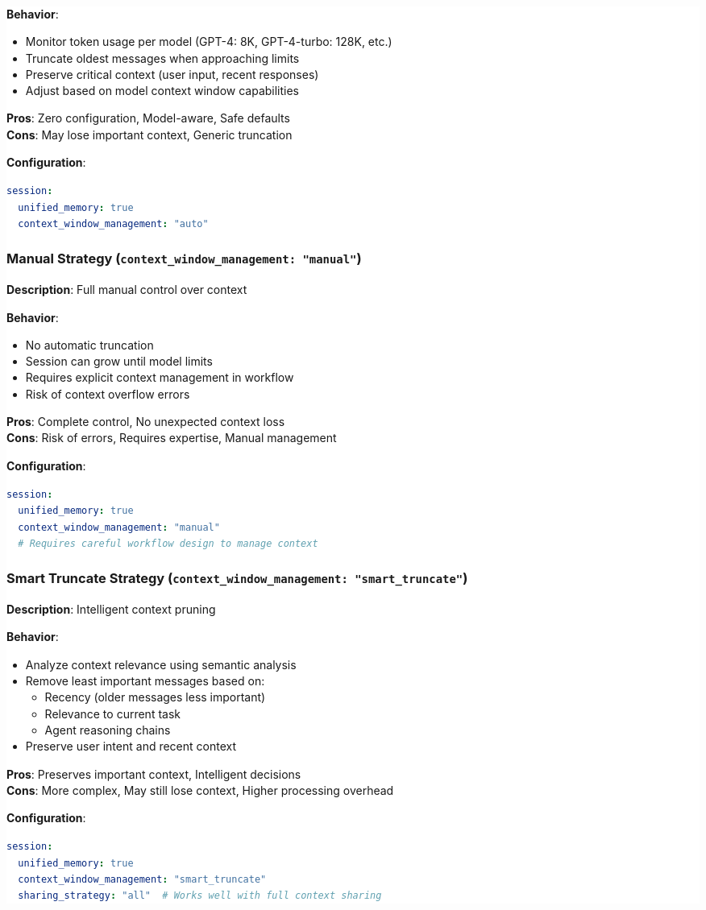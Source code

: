 **Behavior**:
- Monitor token usage per model (GPT-4: 8K, GPT-4-turbo: 128K, etc.)
- Truncate oldest messages when approaching limits
- Preserve critical context (user input, recent responses)
- Adjust based on model context window capabilities

**Pros**: Zero configuration, Model-aware, Safe defaults  
**Cons**: May lose important context, Generic truncation

**Configuration**:
```yaml
session:
  unified_memory: true
  context_window_management: "auto"
```

### Manual Strategy (`context_window_management: "manual"`)
**Description**: Full manual control over context

**Behavior**:
- No automatic truncation
- Session can grow until model limits
- Requires explicit context management in workflow
- Risk of context overflow errors

**Pros**: Complete control, No unexpected context loss  
**Cons**: Risk of errors, Requires expertise, Manual management

**Configuration**:
```yaml
session:
  unified_memory: true
  context_window_management: "manual"
  # Requires careful workflow design to manage context
```

### Smart Truncate Strategy (`context_window_management: "smart_truncate"`)
**Description**: Intelligent context pruning

**Behavior**:
- Analyze context relevance using semantic analysis
- Remove least important messages based on:
  - Recency (older messages less important)
  - Relevance to current task
  - Agent reasoning chains
- Preserve user intent and recent context

**Pros**: Preserves important context, Intelligent decisions  
**Cons**: More complex, May still lose context, Higher processing overhead

**Configuration**:
```yaml
session:
  unified_memory: true
  context_window_management: "smart_truncate"
  sharing_strategy: "all"  # Works well with full context sharing
```
